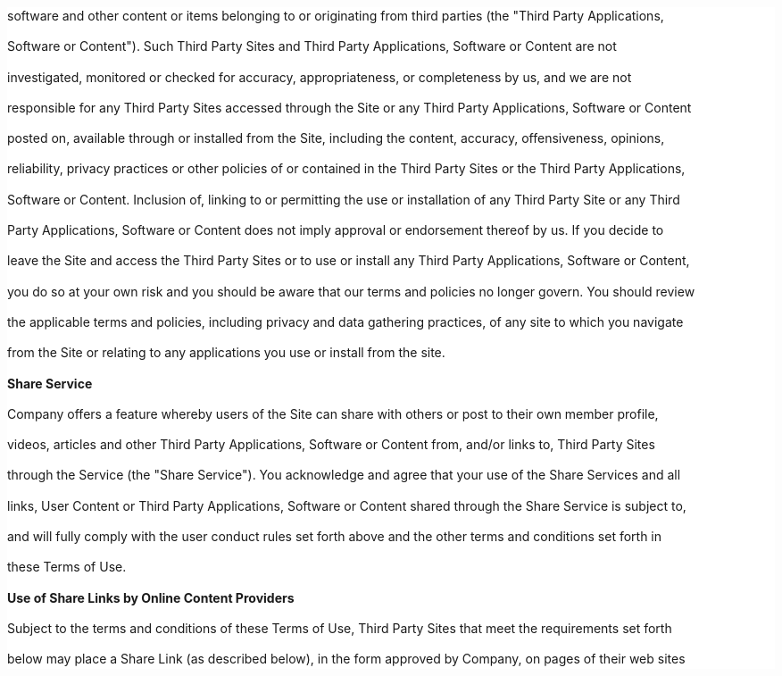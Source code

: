 software and other content or items belonging to or originating from third parties (the "Third Party Applications,

Software or Content"). Such Third Party Sites and Third Party Applications, Software or Content are not

investigated, monitored or checked for accuracy, appropriateness, or completeness by us, and we are not

responsible for any Third Party Sites accessed through the Site or any Third Party Applications, Software or Content

posted on, available through or installed from the Site, including the content, accuracy, offensiveness, opinions,

reliability, privacy practices or other policies of or contained in the Third Party Sites or the Third Party Applications,

Software or Content. Inclusion of, linking to or permitting the use or installation of any Third Party Site or any Third

Party Applications, Software or Content does not imply approval or endorsement thereof by us. If you decide to

leave the Site and access the Third Party Sites or to use or install any Third Party Applications, Software or Content,

you do so at your own risk and you should be aware that our terms and policies no longer govern. You should review

the applicable terms and policies, including privacy and data gathering practices, of any site to which you navigate

from the Site or relating to any applications you use or install from the site.

**Share Service**

Company offers a feature whereby users of the Site can share with others or post to their own member profile,

videos, articles and other Third Party Applications, Software or Content from, and/or links to, Third Party Sites

through the Service (the "Share Service"). You acknowledge and agree that your use of the Share Services and all

links, User Content or Third Party Applications, Software or Content shared through the Share Service is subject to,

and will fully comply with the user conduct rules set forth above and the other terms and conditions set forth in

these Terms of Use.

**Use of Share Links by Online Content Providers**

Subject to the terms and conditions of these Terms of Use, Third Party Sites that meet the requirements set forth

below may place a Share Link (as described below), in the form approved by Company, on pages of their web sites
